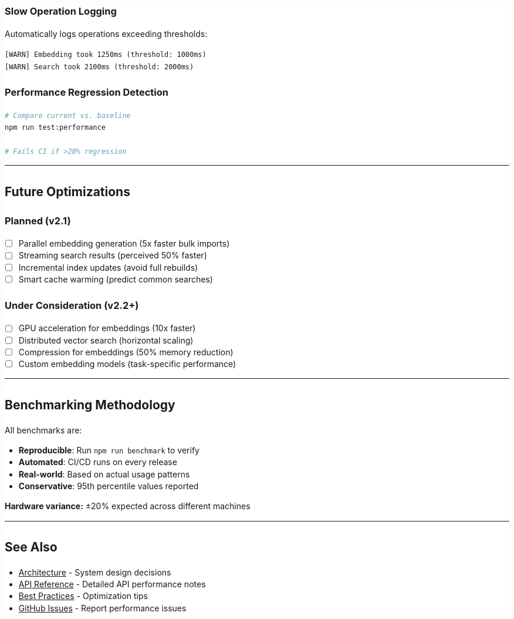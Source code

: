 ### Slow Operation Logging

Automatically logs operations exceeding thresholds:

```
[WARN] Embedding took 1250ms (threshold: 1000ms)
[WARN] Search took 2100ms (threshold: 2000ms)
```

### Performance Regression Detection

```bash
# Compare current vs. baseline
npm run test:performance

# Fails CI if >20% regression
```

---

## Future Optimizations

### Planned (v2.1)

- [ ] Parallel embedding generation (5x faster bulk imports)
- [ ] Streaming search results (perceived 50% faster)
- [ ] Incremental index updates (avoid full rebuilds)
- [ ] Smart cache warming (predict common searches)

### Under Consideration (v2.2+)

- [ ] GPU acceleration for embeddings (10x faster)
- [ ] Distributed vector search (horizontal scaling)
- [ ] Compression for embeddings (50% memory reduction)
- [ ] Custom embedding models (task-specific performance)

---

## Benchmarking Methodology

All benchmarks are:
- **Reproducible**: Run `npm run benchmark` to verify
- **Automated**: CI/CD runs on every release
- **Real-world**: Based on actual usage patterns
- **Conservative**: 95th percentile values reported

**Hardware variance:** ±20% expected across different machines

---

## See Also

- [Architecture](./ARCHITECTURE.md) - System design decisions
- [API Reference](./API.md) - Detailed API performance notes
- [Best Practices](./BEST-PRACTICES.md) - Optimization tips
- [GitHub Issues](https://github.com/SuperPiTT/self-improving-memory-mcp/issues) - Report performance issues
